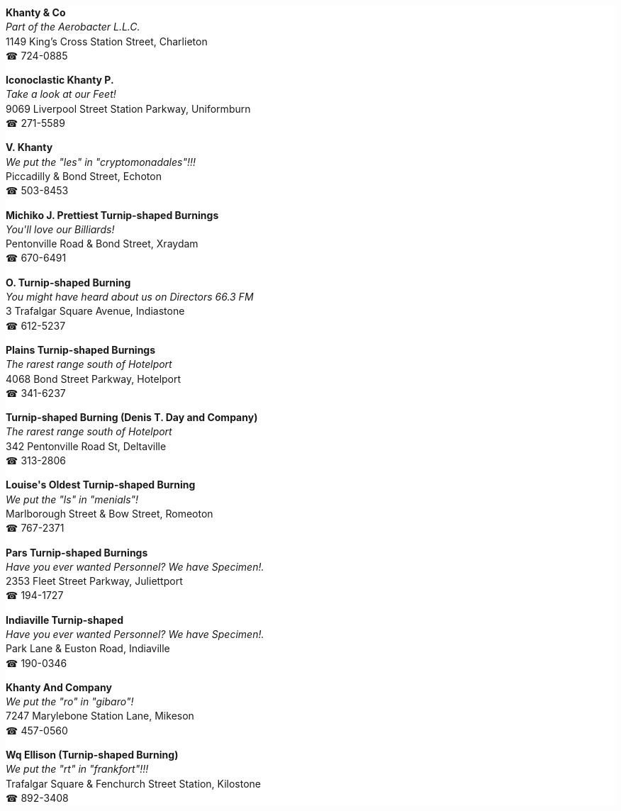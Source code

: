 **Khanty & Co**  
_Part of the Aerobacter L.L.C._  
1149 King’s Cross Station Street, Charlieton  
☎ 724-0885

**Iconoclastic Khanty P.**  
_Take a look at our Feet!_  
9069 Liverpool Street Station Parkway, Uniformburn  
☎ 271-5589

**V. Khanty**  
_We put the "les" in "cryptomonadales"!!!_  
Piccadilly & Bond Street, Echoton  
☎ 503-8453

**Michiko J. Prettiest Turnip-shaped Burnings**  
_You'll love our Billiards!_  
Pentonville Road & Bond Street, Xraydam  
☎ 670-6491

**O. Turnip-shaped Burning**  
_You might have heard about us on Directors 66.3 FM_  
3 Trafalgar Square Avenue, Indiastone  
☎ 612-5237

**Plains Turnip-shaped Burnings**  
_The rarest range south of Hotelport_  
4068 Bond Street Parkway, Hotelport  
☎ 341-6237

**Turnip-shaped Burning (Denis T. Day and Company)**  
_The rarest range south of Hotelport_  
342 Pentonville Road St, Deltaville  
☎ 313-2806

**Louise's Oldest Turnip-shaped Burning**  
_We put the "ls" in "menials"!_  
Marlborough Street & Bow Street, Romeoton  
☎ 767-2371

**Pars Turnip-shaped Burnings**  
_Have you ever wanted Personnel? We have Specimen!._  
2353 Fleet Street Parkway, Juliettport  
☎ 194-1727

**Indiaville Turnip-shaped**  
_Have you ever wanted Personnel? We have Specimen!._  
Park Lane & Euston Road, Indiaville  
☎ 190-0346

**Khanty And Company**  
_We put the "ro" in "gibaro"!_  
7247 Marylebone Station Lane, Mikeson  
☎ 457-0560

**Wq Ellison (Turnip-shaped Burning)**  
_We put the "rt" in "frankfort"!!!_  
Trafalgar Square & Fenchurch Street Station, Kilostone  
☎ 892-3408
